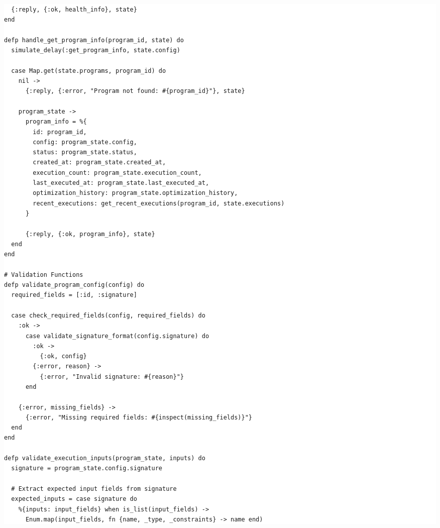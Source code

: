       {:reply, {:ok, health_info}, state}
    end

    defp handle_get_program_info(program_id, state) do
      simulate_delay(:get_program_info, state.config)

      case Map.get(state.programs, program_id) do
        nil ->
          {:reply, {:error, "Program not found: #{program_id}"}, state}

        program_state ->
          program_info = %{
            id: program_id,
            config: program_state.config,
            status: program_state.status,
            created_at: program_state.created_at,
            execution_count: program_state.execution_count,
            last_executed_at: program_state.last_executed_at,
            optimization_history: program_state.optimization_history,
            recent_executions: get_recent_executions(program_id, state.executions)
          }

          {:reply, {:ok, program_info}, state}
      end
    end

    # Validation Functions
    defp validate_program_config(config) do
      required_fields = [:id, :signature]

      case check_required_fields(config, required_fields) do
        :ok ->
          case validate_signature_format(config.signature) do
            :ok ->
              {:ok, config}
            {:error, reason} ->
              {:error, "Invalid signature: #{reason}"}
          end

        {:error, missing_fields} ->
          {:error, "Missing required fields: #{inspect(missing_fields)}"}
      end
    end

    defp validate_execution_inputs(program_state, inputs) do
      signature = program_state.config.signature

      # Extract expected input fields from signature
      expected_inputs = case signature do
        %{inputs: input_fields} when is_list(input_fields) ->
          Enum.map(input_fields, fn {name, _type, _constraints} -> name end)
